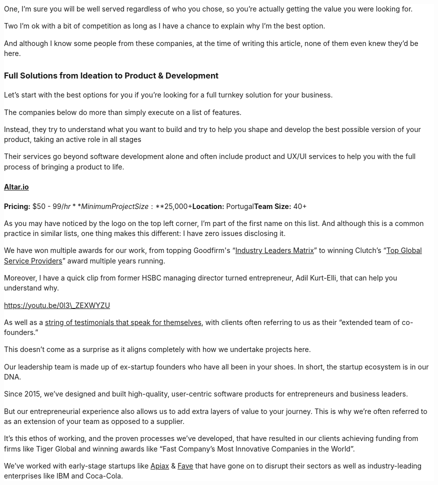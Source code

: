 One, I’m sure you will be well served regardless of who you chose, so you’re actually getting the value you were looking for. 

Two I’m ok with a bit of competition as long as I have a chance to explain why I’m the best option.

And although I know some people from these companies, at the time of writing this article, none of them even knew they’d be here.

### Full Solutions from Ideation to Product & Development

Let’s start with the best options for you if you’re looking for a full turnkey solution for your business. 

The companies below do more than simply execute on a list of features. 

Instead, they try to understand what you want to build and try to help you shape and develop the best possible version of your product, taking an active role in all stages

Their services go beyond software development alone and often include product and UX/UI services to help you with the full process of bringing a product to life.

#### [Altar.io](https://altar.io/) 

**Pricing:** $50 - $99/hr**Minimum Project Size:** $25,000+**Location:** Portugal**Team Size:** 40+ 

As you may have noticed by the logo on the top left corner, I’m part of the first name on this list. And although this is a common practice in similar lists, one thing makes this different: I have zero issues disclosing it.

We have won multiple awards for our work, from topping Goodfirm's “[Industry Leaders Matrix](https://www.goodfirms.co/research/languages/top-software-developers)” to winning Clutch’s “[Top Global Service Providers](https://clutch.co/press-releases/awards-clutch-1000-2022)” award multiple years running.

Moreover, I have a quick clip from former HSBC managing director turned entrepreneur, Adil Kurt-Elli, that can help you understand why.

https://youtu.be/0l3\_ZEXWYZU

As well as a [string of testimonials that speak for themselves](https://clutch.co/profile/altario#summary), with clients often referring to us as their “extended team of co-founders.” 

This doesn’t come as a surprise as it aligns completely with how we undertake projects here. 

Our leadership team is made up of ex-startup founders who have all been in your shoes. In short, the startup ecosystem is in our DNA. 

Since 2015, we’ve designed and built high-quality, user-centric software products for entrepreneurs and business leaders. 

But our entrepreneurial experience also allows us to add extra layers of value to your journey. This is why we’re often referred to as an extension of your team as opposed to a supplier.

It’s this ethos of working, and the proven processes we’ve developed, that have resulted in our clients achieving funding from firms like Tiger Global and winning awards like “Fast Company’s Most Innovative Companies in the World”.

We’ve worked with early-stage startups like [Apiax](https://www.apiax.com/) & [Fave](https://faveforfans.com/) that have gone on to disrupt their sectors as well as industry-leading enterprises like IBM and Coca-Cola. 
